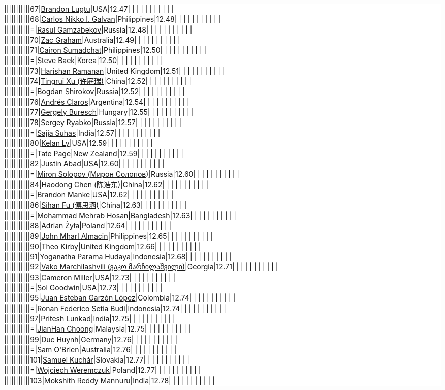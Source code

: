 |||||||||||67|[Brandon Lugtu](https://www.worldcubeassociation.org/persons/2012LUGT01)|USA|12.47|  |  |  |  |  |  |  |  |  |  |  
|||||||||||68|[Carlos Nikko I. Galvan](https://www.worldcubeassociation.org/persons/2016GALV05)|Philippines|12.48|  |  |  |  |  |  |  |  |  |  |  
|||||||||||=|[Rasul Gamzabekov](https://www.worldcubeassociation.org/persons/2012GAMZ01)|Russia|12.48|  |  |  |  |  |  |  |  |  |  |  
|||||||||||70|[Zac Graham](https://www.worldcubeassociation.org/persons/2017GRAH02)|Australia|12.49|  |  |  |  |  |  |  |  |  |  |  
|||||||||||71|[Cairon Sumadchat](https://www.worldcubeassociation.org/persons/2017SUMA03)|Philippines|12.50|  |  |  |  |  |  |  |  |  |  |  
|||||||||||=|[Steve Baek](https://www.worldcubeassociation.org/persons/2012BAEK01)|Korea|12.50|  |  |  |  |  |  |  |  |  |  |  
|||||||||||73|[Harishan Ramanan](https://www.worldcubeassociation.org/persons/2018RAMA26)|United Kingdom|12.51|  |  |  |  |  |  |  |  |  |  |  
|||||||||||74|[Tingrui Xu (许庭瑞)](https://www.worldcubeassociation.org/persons/2014XUTI01)|China|12.52|  |  |  |  |  |  |  |  |  |  |  
|||||||||||=|[Bogdan Shirokov](https://www.worldcubeassociation.org/persons/2017SHIR03)|Russia|12.52|  |  |  |  |  |  |  |  |  |  |  
|||||||||||76|[Andrés Claros](https://www.worldcubeassociation.org/persons/2015CLAR03)|Argentina|12.54|  |  |  |  |  |  |  |  |  |  |  
|||||||||||77|[Gergely Buresch](https://www.worldcubeassociation.org/persons/2017BURE01)|Hungary|12.55|  |  |  |  |  |  |  |  |  |  |  
|||||||||||78|[Sergey Ryabko](https://www.worldcubeassociation.org/persons/2009RYAB01)|Russia|12.57|  |  |  |  |  |  |  |  |  |  |  
|||||||||||=|[Sajja Suhas](https://www.worldcubeassociation.org/persons/2019SUHA01)|India|12.57|  |  |  |  |  |  |  |  |  |  |  
|||||||||||80|[Kelan Ly](https://www.worldcubeassociation.org/persons/2018LYKE01)|USA|12.59|  |  |  |  |  |  |  |  |  |  |  
|||||||||||=|[Tate Page](https://www.worldcubeassociation.org/persons/2018PAGE03)|New Zealand|12.59|  |  |  |  |  |  |  |  |  |  |  
|||||||||||82|[Justin Abad](https://www.worldcubeassociation.org/persons/2015ABAD01)|USA|12.60|  |  |  |  |  |  |  |  |  |  |  
|||||||||||=|[Miron Solopov (Мирон Солопов)](https://www.worldcubeassociation.org/persons/2019SOLO06)|Russia|12.60|  |  |  |  |  |  |  |  |  |  |  
|||||||||||84|[Haodong Chen (陈浩东)](https://www.worldcubeassociation.org/persons/2014CHEN53)|China|12.62|  |  |  |  |  |  |  |  |  |  |  
|||||||||||=|[Brandon Manke](https://www.worldcubeassociation.org/persons/2018MANK04)|USA|12.62|  |  |  |  |  |  |  |  |  |  |  
|||||||||||86|[Sihan Fu (傅思涵)](https://www.worldcubeassociation.org/persons/2017FUSI01)|China|12.63|  |  |  |  |  |  |  |  |  |  |  
|||||||||||=|[Mohammad Mehrab Hosan](https://www.worldcubeassociation.org/persons/2018HOSA01)|Bangladesh|12.63|  |  |  |  |  |  |  |  |  |  |  
|||||||||||88|[Adrian Żyła](https://www.worldcubeassociation.org/persons/2014YAAD01)|Poland|12.64|  |  |  |  |  |  |  |  |  |  |  
|||||||||||89|[John Mharl Almacin](https://www.worldcubeassociation.org/persons/2015ALMA03)|Philippines|12.65|  |  |  |  |  |  |  |  |  |  |  
|||||||||||90|[Theo Kirby](https://www.worldcubeassociation.org/persons/2015KIRB02)|United Kingdom|12.66|  |  |  |  |  |  |  |  |  |  |  
|||||||||||91|[Yoganatha Parama Hudaya](https://www.worldcubeassociation.org/persons/2016HUDA01)|Indonesia|12.68|  |  |  |  |  |  |  |  |  |  |  
|||||||||||92|[Vako Marchilashvili (ვაკო მარჩილაშვილი)](https://www.worldcubeassociation.org/persons/2013MARC05)|Georgia|12.71|  |  |  |  |  |  |  |  |  |  |  
|||||||||||93|[Cameron Miller](https://www.worldcubeassociation.org/persons/2018MILL08)|USA|12.73|  |  |  |  |  |  |  |  |  |  |  
|||||||||||=|[Sol Goodwin](https://www.worldcubeassociation.org/persons/2015GOOD02)|USA|12.73|  |  |  |  |  |  |  |  |  |  |  
|||||||||||95|[Juan Esteban Garzón López](https://www.worldcubeassociation.org/persons/2015LOPE20)|Colombia|12.74|  |  |  |  |  |  |  |  |  |  |  
|||||||||||=|[Ronan Federico Setia Budi](https://www.worldcubeassociation.org/persons/2017BUDI03)|Indonesia|12.74|  |  |  |  |  |  |  |  |  |  |  
|||||||||||97|[Pritesh Lunkad](https://www.worldcubeassociation.org/persons/2014LUNK01)|India|12.75|  |  |  |  |  |  |  |  |  |  |  
|||||||||||=|[JianHan Choong](https://www.worldcubeassociation.org/persons/2010CHOO02)|Malaysia|12.75|  |  |  |  |  |  |  |  |  |  |  
|||||||||||99|[Duc Huynh](https://www.worldcubeassociation.org/persons/2010HUYN02)|Germany|12.76|  |  |  |  |  |  |  |  |  |  |  
|||||||||||=|[Sam O'Brien](https://www.worldcubeassociation.org/persons/2016OBRI01)|Australia|12.76|  |  |  |  |  |  |  |  |  |  |  
|||||||||||101|[Samuel Kuchár](https://www.worldcubeassociation.org/persons/2017KUCH02)|Slovakia|12.77|  |  |  |  |  |  |  |  |  |  |  
|||||||||||=|[Wojciech Weremczuk](https://www.worldcubeassociation.org/persons/2014WERE01)|Poland|12.77|  |  |  |  |  |  |  |  |  |  |  
|||||||||||103|[Mokshith Reddy Mannuru](https://www.worldcubeassociation.org/persons/2016MANN03)|India|12.78|  |  |  |  |  |  |  |  |  |  |  